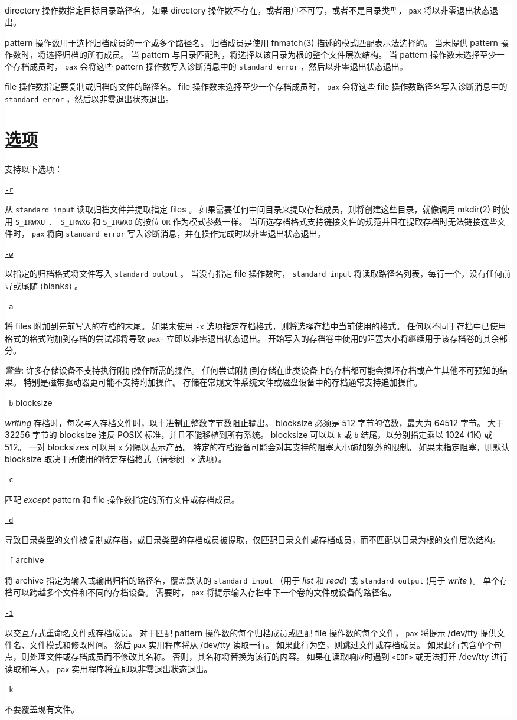 directory 操作数指定目标目录路径名。 如果 directory 操作数不存在，或者用户不可写，或者不是目录类型， `pax` 将以非零退出状态退出。

pattern 操作数用于选择归档成员的一个或多个路径名。 归档成员是使用 fnmatch(3) 描述的模式匹配表示法选择的。 当未提供 pattern 操作数时，将选择归档的所有成员。 当 pattern 与目录匹配时，将选择以该目录为根的整个文件层次结构。 当 pattern 操作数未选择至少一个存档成员时， `pax` 会将这些 pattern 操作数写入诊断消息中的 `standard error` ，然后以非零退出状态退出。

file 操作数指定要复制或归档的文件的路径名。 file 操作数未选择至少一个存档成员时， `pax` 会将这些 file 操作数路径名写入诊断消息中的 `standard error` ，然后以非零退出状态退出。

[选项](#__u9009___u9879_)
=======================

支持以下选项：

[`-r`](#r_3)

从 `standard input` 读取归档文件并提取指定 files 。 如果需要任何中间目录来提取存档成员，则将创建这些目录，就像调用 mkdir(2) 时使用 `S_IRWXU 、 S_IRWXG` 和 `S_IRWXO` 的按位 `OR` 作为模式参数一样。 当所选存档格式支持链接文件的规范并且在提取存档时无法链接这些文件时， `pax` 将向 `standard error` 写入诊断消息，并在操作完成时以非零退出状态退出。

[`-w`](#w_2)

以指定的归档格式将文件写入 `standard output` 。 当没有指定 file 操作数时， `standard input` 将读取路径名列表，每行一个，没有任何前导或尾随 ⟨blanks⟩ 。

[`-a`](#a)

将 files 附加到先前写入的存档的末尾。 如果未使用 `-x` 选项指定存档格式，则将选择存档中当前使用的格式。 任何以不同于存档中已使用格式的格式附加到存档的尝试都将导致 `pax`-
立即以非零退出状态退出。 开始写入的存档卷中使用的阻塞大小将继续用于该存档卷的其余部分。

_警告_: 许多存储设备不支持执行附加操作所需的操作。 任何尝试附加到存储在此类设备上的存档都可能会损坏存档或产生其他不可预知的结果。 特别是磁带驱动器更可能不支持附加操作。 存储在常规文件系统文件或磁盘设备中的存档通常支持追加操作。

[`-b`](#b) blocksize

_writing_ 存档时，每次写入存档文件时，以十进制正整数字节数阻止输出。 blocksize 必须是 512 字节的倍数，最大为 64512 字节。 大于 32256 字节的 blocksize 违反 POSIX 标准，并且不能移植到所有系统。 blocksize 可以以 `k` 或 `b` 结尾，以分别指定乘以 1024 (1K) 或 512。 一对 blocksizes 可以用 `x` 分隔以表示产品。 特定的存档设备可能会对其支持的阻塞大小施加额外的限制。 如果未指定阻塞，则默认 blocksize 取决于所使用的特定存档格式（请参阅 `-x` 选项）。

[`-c`](#c)

匹配 _except_ pattern 和 file 操作数指定的所有文件或存档成员。

[`-d`](#d)

导致目录类型的文件被复制或存档，或目录类型的存档成员被提取，仅匹配目录文件或存档成员，而不匹配以目录为根的文件层次结构。

[`-f`](#f) archive

将 archive 指定为输入或输出归档的路径名，覆盖默认的 `standard input` （用于 _list_ 和 _read_) 或 `standard output` (用于 _write_ )。 单个存档可以跨越多个文件和不同的存档设备。 需要时， `pax` 将提示输入存档中下一个卷的文件或设备的路径名。

[`-i`](#i)

以交互方式重命名文件或存档成员。 对于匹配 pattern 操作数的每个归档成员或匹配 file 操作数的每个文件， `pax` 将提示 /dev/tty 提供文件名、文件模式和修改时间。 然后 `pax` 实用程序将从 /dev/tty 读取一行。 如果此行为空，则跳过文件或存档成员。 如果此行包含单个句点，则处理文件或存档成员而不修改其名称。 否则，其名称将替换为该行的内容。 如果在读取响应时遇到 `<EOF>` 或无法打开 /dev/tty 进行读取和写入， `pax` 实用程序将立即以非零退出状态退出。

[`-k`](#k)

不要覆盖现有文件。
